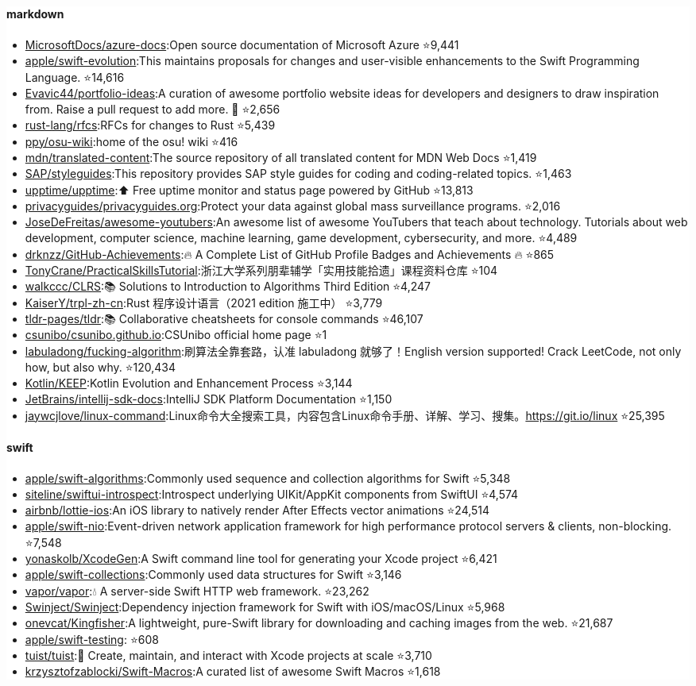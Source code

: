 #### markdown
* [MicrosoftDocs/azure-docs](https://github.com/MicrosoftDocs/azure-docs):Open source documentation of Microsoft Azure ⭐9,441
* [apple/swift-evolution](https://github.com/apple/swift-evolution):This maintains proposals for changes and user-visible enhancements to the Swift Programming Language. ⭐14,616
* [Evavic44/portfolio-ideas](https://github.com/Evavic44/portfolio-ideas):A curation of awesome portfolio website ideas for developers and designers to draw inspiration from. Raise a pull request to add more. 💜 ⭐2,656
* [rust-lang/rfcs](https://github.com/rust-lang/rfcs):RFCs for changes to Rust ⭐5,439
* [ppy/osu-wiki](https://github.com/ppy/osu-wiki):home of the osu! wiki ⭐416
* [mdn/translated-content](https://github.com/mdn/translated-content):The source repository of all translated content for MDN Web Docs ⭐1,419
* [SAP/styleguides](https://github.com/SAP/styleguides):This repository provides SAP style guides for coding and coding-related topics. ⭐1,463
* [upptime/upptime](https://github.com/upptime/upptime):⬆️ Free uptime monitor and status page powered by GitHub ⭐13,813
* [privacyguides/privacyguides.org](https://github.com/privacyguides/privacyguides.org):Protect your data against global mass surveillance programs. ⭐2,016
* [JoseDeFreitas/awesome-youtubers](https://github.com/JoseDeFreitas/awesome-youtubers):An awesome list of awesome YouTubers that teach about technology. Tutorials about web development, computer science, machine learning, game development, cybersecurity, and more. ⭐4,489
* [drknzz/GitHub-Achievements](https://github.com/drknzz/GitHub-Achievements):🔥 A Complete List of GitHub Profile Badges and Achievements 🔥 ⭐865
* [TonyCrane/PracticalSkillsTutorial](https://github.com/TonyCrane/PracticalSkillsTutorial):浙江大学系列朋辈辅学「实用技能拾遗」课程资料仓库 ⭐104
* [walkccc/CLRS](https://github.com/walkccc/CLRS):📚 Solutions to Introduction to Algorithms Third Edition ⭐4,247
* [KaiserY/trpl-zh-cn](https://github.com/KaiserY/trpl-zh-cn):Rust 程序设计语言（2021 edition 施工中） ⭐3,779
* [tldr-pages/tldr](https://github.com/tldr-pages/tldr):📚 Collaborative cheatsheets for console commands ⭐46,107
* [csunibo/csunibo.github.io](https://github.com/csunibo/csunibo.github.io):CSUnibo official home page ⭐1
* [labuladong/fucking-algorithm](https://github.com/labuladong/fucking-algorithm):刷算法全靠套路，认准 labuladong 就够了！English version supported! Crack LeetCode, not only how, but also why. ⭐120,434
* [Kotlin/KEEP](https://github.com/Kotlin/KEEP):Kotlin Evolution and Enhancement Process ⭐3,144
* [JetBrains/intellij-sdk-docs](https://github.com/JetBrains/intellij-sdk-docs):IntelliJ SDK Platform Documentation ⭐1,150
* [jaywcjlove/linux-command](https://github.com/jaywcjlove/linux-command):Linux命令大全搜索工具，内容包含Linux命令手册、详解、学习、搜集。https://git.io/linux ⭐25,395

#### swift
* [apple/swift-algorithms](https://github.com/apple/swift-algorithms):Commonly used sequence and collection algorithms for Swift ⭐5,348
* [siteline/swiftui-introspect](https://github.com/siteline/swiftui-introspect):Introspect underlying UIKit/AppKit components from SwiftUI ⭐4,574
* [airbnb/lottie-ios](https://github.com/airbnb/lottie-ios):An iOS library to natively render After Effects vector animations ⭐24,514
* [apple/swift-nio](https://github.com/apple/swift-nio):Event-driven network application framework for high performance protocol servers & clients, non-blocking. ⭐7,548
* [yonaskolb/XcodeGen](https://github.com/yonaskolb/XcodeGen):A Swift command line tool for generating your Xcode project ⭐6,421
* [apple/swift-collections](https://github.com/apple/swift-collections):Commonly used data structures for Swift ⭐3,146
* [vapor/vapor](https://github.com/vapor/vapor):💧 A server-side Swift HTTP web framework. ⭐23,262
* [Swinject/Swinject](https://github.com/Swinject/Swinject):Dependency injection framework for Swift with iOS/macOS/Linux ⭐5,968
* [onevcat/Kingfisher](https://github.com/onevcat/Kingfisher):A lightweight, pure-Swift library for downloading and caching images from the web. ⭐21,687
* [apple/swift-testing](https://github.com/apple/swift-testing): ⭐608
* [tuist/tuist](https://github.com/tuist/tuist):🚀 Create, maintain, and interact with Xcode projects at scale ⭐3,710
* [krzysztofzablocki/Swift-Macros](https://github.com/krzysztofzablocki/Swift-Macros):A curated list of awesome Swift Macros ⭐1,618